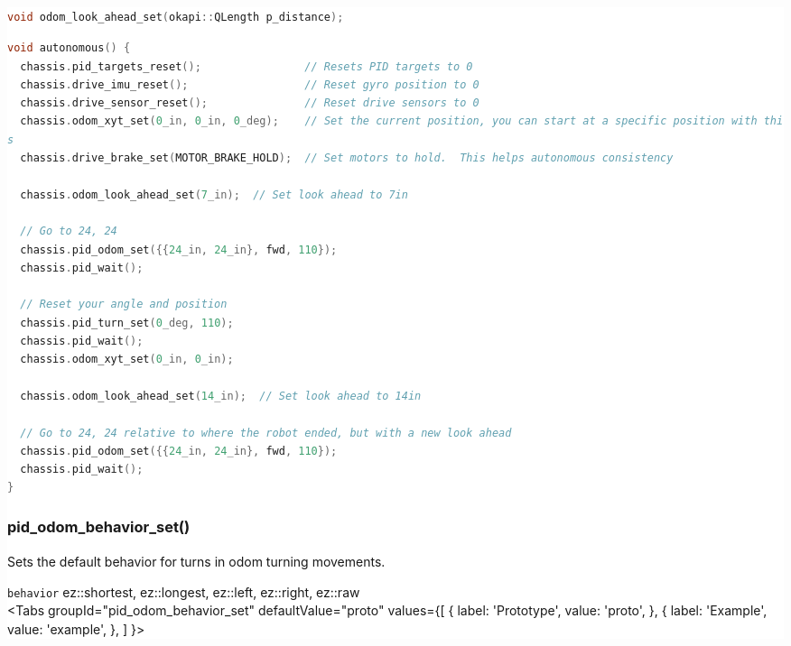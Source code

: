 <TabItem value="proto">

```cpp
void odom_look_ahead_set(okapi::QLength p_distance);
```


</TabItem>


<TabItem value="example">

```cpp
void autonomous() {
  chassis.pid_targets_reset();                // Resets PID targets to 0
  chassis.drive_imu_reset();                  // Reset gyro position to 0
  chassis.drive_sensor_reset();               // Reset drive sensors to 0
  chassis.odom_xyt_set(0_in, 0_in, 0_deg);    // Set the current position, you can start at a specific position with this
  chassis.drive_brake_set(MOTOR_BRAKE_HOLD);  // Set motors to hold.  This helps autonomous consistency

  chassis.odom_look_ahead_set(7_in);  // Set look ahead to 7in

  // Go to 24, 24
  chassis.pid_odom_set({{24_in, 24_in}, fwd, 110});
  chassis.pid_wait();

  // Reset your angle and position
  chassis.pid_turn_set(0_deg, 110);
  chassis.pid_wait();
  chassis.odom_xyt_set(0_in, 0_in);

  chassis.odom_look_ahead_set(14_in);  // Set look ahead to 14in

  // Go to 24, 24 relative to where the robot ended, but with a new look ahead
  chassis.pid_odom_set({{24_in, 24_in}, fwd, 110});
  chassis.pid_wait();
}
```

</TabItem>
</Tabs>







### pid_odom_behavior_set()
Sets the default behavior for turns in odom turning movements.   

`behavior` ez::shortest, ez::longest, ez::left, ez::right, ez::raw     
<Tabs
  groupId="pid_odom_behavior_set"
  defaultValue="proto"
  values={[
    { label: 'Prototype',  value: 'proto', },
    { label: 'Example',  value: 'example', },
  ]
}>
<TabItem value="example">
